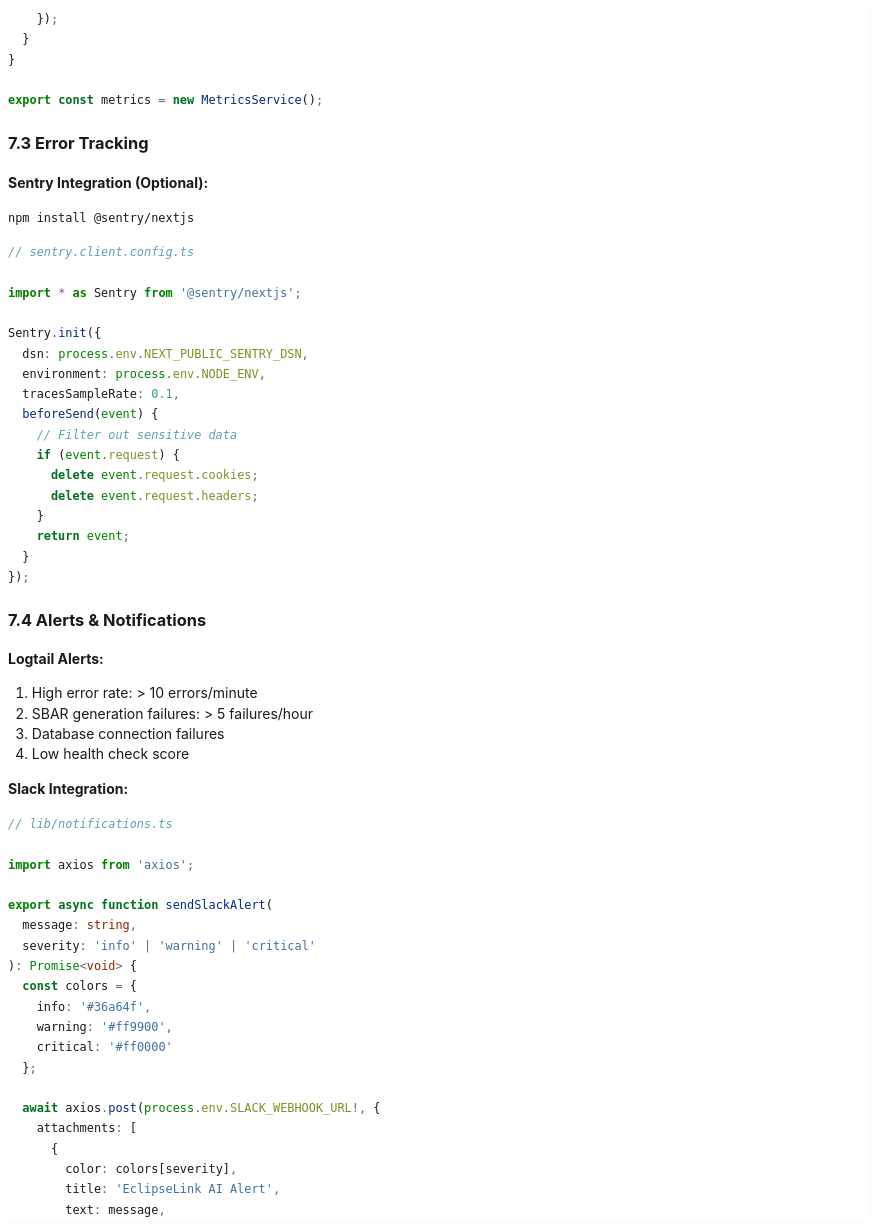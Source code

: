 ```typescript
    });
  }
}

export const metrics = new MetricsService();
```

### 7.3 Error Tracking

**Sentry Integration (Optional):**

```bash
npm install @sentry/nextjs
```

```typescript
// sentry.client.config.ts

import * as Sentry from '@sentry/nextjs';

Sentry.init({
  dsn: process.env.NEXT_PUBLIC_SENTRY_DSN,
  environment: process.env.NODE_ENV,
  tracesSampleRate: 0.1,
  beforeSend(event) {
    // Filter out sensitive data
    if (event.request) {
      delete event.request.cookies;
      delete event.request.headers;
    }
    return event;
  }
});
```

### 7.4 Alerts & Notifications

**Logtail Alerts:**

1. High error rate: > 10 errors/minute
2. SBAR generation failures: > 5 failures/hour
3. Database connection failures
4. Low health check score

**Slack Integration:**

```typescript
// lib/notifications.ts

import axios from 'axios';

export async function sendSlackAlert(
  message: string,
  severity: 'info' | 'warning' | 'critical'
): Promise<void> {
  const colors = {
    info: '#36a64f',
    warning: '#ff9900',
    critical: '#ff0000'
  };
  
  await axios.post(process.env.SLACK_WEBHOOK_URL!, {
    attachments: [
      {
        color: colors[severity],
        title: 'EclipseLink AI Alert',
        text: message,
```